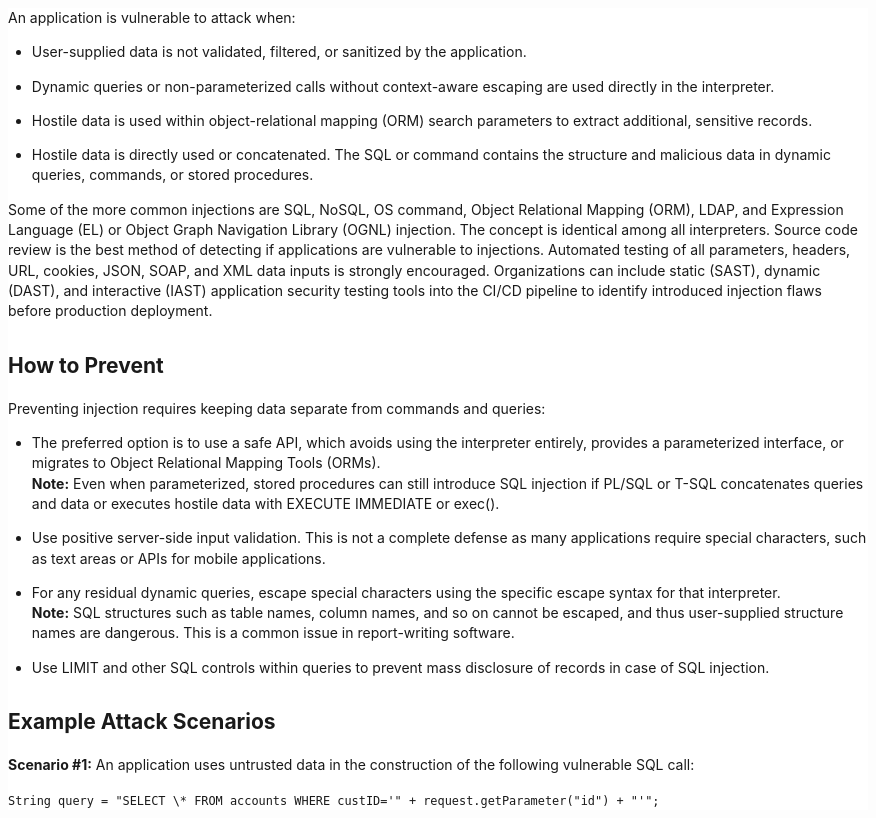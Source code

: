 An application is vulnerable to attack when:

-   User-supplied data is not validated, filtered, or sanitized by the
    application.

-   Dynamic queries or non-parameterized calls without context-aware
    escaping are used directly in the interpreter.

-   Hostile data is used within object-relational mapping (ORM) search
    parameters to extract additional, sensitive records.

-   Hostile data is directly used or concatenated. The SQL or command
    contains the structure and malicious data in dynamic queries,
    commands, or stored procedures.

Some of the more common injections are SQL, NoSQL, OS command, Object
Relational Mapping (ORM), LDAP, and Expression Language (EL) or Object
Graph Navigation Library (OGNL) injection. The concept is identical
among all interpreters. Source code review is the best method of
detecting if applications are vulnerable to injections. Automated
testing of all parameters, headers, URL, cookies, JSON, SOAP, and XML
data inputs is strongly encouraged. Organizations can include
static (SAST), dynamic (DAST), and interactive (IAST) application security testing tools into the CI/CD
pipeline to identify introduced injection flaws before production
deployment.

## How to Prevent

Preventing injection requires keeping data separate from commands and queries:

-   The preferred option is to use a safe API, which avoids using the
    interpreter entirely, provides a parameterized interface, or
    migrates to Object Relational Mapping Tools (ORMs).<br/>
    **Note:** Even when parameterized, stored procedures can still introduce
    SQL injection if PL/SQL or T-SQL concatenates queries and data or
    executes hostile data with EXECUTE IMMEDIATE or exec().

-   Use positive server-side input validation. This is
    not a complete defense as many applications require special
    characters, such as text areas or APIs for mobile applications.

-   For any residual dynamic queries, escape special characters using
    the specific escape syntax for that interpreter.<br/>
    **Note:** SQL structures such as table names, column names, and so on
    cannot be escaped, and thus user-supplied structure names are
    dangerous. This is a common issue in report-writing software.

-   Use LIMIT and other SQL controls within queries to prevent mass
    disclosure of records in case of SQL injection.

## Example Attack Scenarios

**Scenario #1:** An application uses untrusted data in the construction
of the following vulnerable SQL call:
```
String query = "SELECT \* FROM accounts WHERE custID='" + request.getParameter("id") + "'";
```
